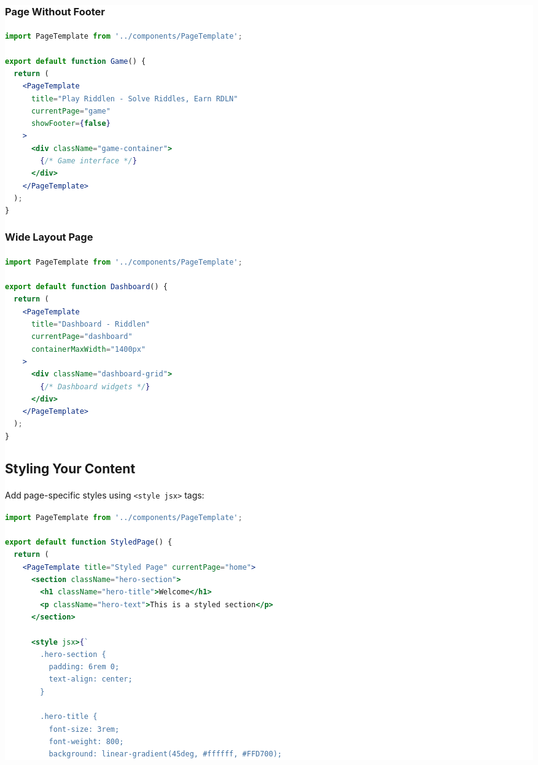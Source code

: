 ### Page Without Footer

```jsx
import PageTemplate from '../components/PageTemplate';

export default function Game() {
  return (
    <PageTemplate
      title="Play Riddlen - Solve Riddles, Earn RDLN"
      currentPage="game"
      showFooter={false}
    >
      <div className="game-container">
        {/* Game interface */}
      </div>
    </PageTemplate>
  );
}
```

### Wide Layout Page

```jsx
import PageTemplate from '../components/PageTemplate';

export default function Dashboard() {
  return (
    <PageTemplate
      title="Dashboard - Riddlen"
      currentPage="dashboard"
      containerMaxWidth="1400px"
    >
      <div className="dashboard-grid">
        {/* Dashboard widgets */}
      </div>
    </PageTemplate>
  );
}
```

## Styling Your Content

Add page-specific styles using `<style jsx>` tags:

```jsx
import PageTemplate from '../components/PageTemplate';

export default function StyledPage() {
  return (
    <PageTemplate title="Styled Page" currentPage="home">
      <section className="hero-section">
        <h1 className="hero-title">Welcome</h1>
        <p className="hero-text">This is a styled section</p>
      </section>

      <style jsx>{`
        .hero-section {
          padding: 6rem 0;
          text-align: center;
        }

        .hero-title {
          font-size: 3rem;
          font-weight: 800;
          background: linear-gradient(45deg, #ffffff, #FFD700);
```